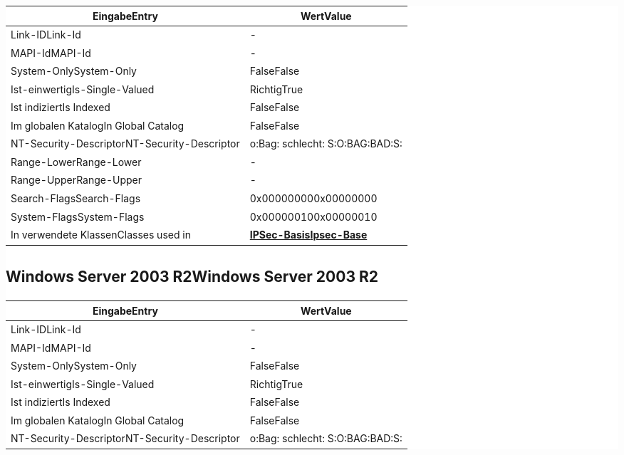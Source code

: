 

| <span data-ttu-id="2f394-153">Eingabe</span><span class="sxs-lookup"><span data-stu-id="2f394-153">Entry</span></span> | <span data-ttu-id="2f394-154">Wert</span><span class="sxs-lookup"><span data-stu-id="2f394-154">Value</span></span> |
|------------------------|----------------------------------------------|
| <span data-ttu-id="2f394-155">Link-ID</span><span class="sxs-lookup"><span data-stu-id="2f394-155">Link-Id</span></span>                | \-                                           |
| <span data-ttu-id="2f394-156">MAPI-Id</span><span class="sxs-lookup"><span data-stu-id="2f394-156">MAPI-Id</span></span>                | \-                                           |
| <span data-ttu-id="2f394-157">System-Only</span><span class="sxs-lookup"><span data-stu-id="2f394-157">System-Only</span></span>            | <span data-ttu-id="2f394-158">False</span><span class="sxs-lookup"><span data-stu-id="2f394-158">False</span></span>                                        |
| <span data-ttu-id="2f394-159">Ist-einwertig</span><span class="sxs-lookup"><span data-stu-id="2f394-159">Is-Single-Valued</span></span>       | <span data-ttu-id="2f394-160">Richtig</span><span class="sxs-lookup"><span data-stu-id="2f394-160">True</span></span>                                         |
| <span data-ttu-id="2f394-161">Ist indiziert</span><span class="sxs-lookup"><span data-stu-id="2f394-161">Is Indexed</span></span>             | <span data-ttu-id="2f394-162">False</span><span class="sxs-lookup"><span data-stu-id="2f394-162">False</span></span>                                        |
| <span data-ttu-id="2f394-163">Im globalen Katalog</span><span class="sxs-lookup"><span data-stu-id="2f394-163">In Global Catalog</span></span>      | <span data-ttu-id="2f394-164">False</span><span class="sxs-lookup"><span data-stu-id="2f394-164">False</span></span>                                        |
| <span data-ttu-id="2f394-165">NT-Security-Descriptor</span><span class="sxs-lookup"><span data-stu-id="2f394-165">NT-Security-Descriptor</span></span> | <span data-ttu-id="2f394-166">o:Bag: schlecht: S:</span><span class="sxs-lookup"><span data-stu-id="2f394-166">O:BAG:BAD:S:</span></span>                                 |
| <span data-ttu-id="2f394-167">Range-Lower</span><span class="sxs-lookup"><span data-stu-id="2f394-167">Range-Lower</span></span>            | \-                                           |
| <span data-ttu-id="2f394-168">Range-Upper</span><span class="sxs-lookup"><span data-stu-id="2f394-168">Range-Upper</span></span>            | \-                                           |
| <span data-ttu-id="2f394-169">Search-Flags</span><span class="sxs-lookup"><span data-stu-id="2f394-169">Search-Flags</span></span>           | <span data-ttu-id="2f394-170">0x00000000</span><span class="sxs-lookup"><span data-stu-id="2f394-170">0x00000000</span></span>                                   |
| <span data-ttu-id="2f394-171">System-Flags</span><span class="sxs-lookup"><span data-stu-id="2f394-171">System-Flags</span></span>           | <span data-ttu-id="2f394-172">0x00000010</span><span class="sxs-lookup"><span data-stu-id="2f394-172">0x00000010</span></span>                                   |
| <span data-ttu-id="2f394-173">In verwendete Klassen</span><span class="sxs-lookup"><span data-stu-id="2f394-173">Classes used in</span></span>        | [<span data-ttu-id="2f394-174">**IPSec-Basis**</span><span class="sxs-lookup"><span data-stu-id="2f394-174">**Ipsec-Base**</span></span>](c-ipsecbase.md)<br/> |



## <a name="windows-server-2003-r2"></a><span data-ttu-id="2f394-175">Windows Server 2003 R2</span><span class="sxs-lookup"><span data-stu-id="2f394-175">Windows Server 2003 R2</span></span>



| <span data-ttu-id="2f394-176">Eingabe</span><span class="sxs-lookup"><span data-stu-id="2f394-176">Entry</span></span> | <span data-ttu-id="2f394-177">Wert</span><span class="sxs-lookup"><span data-stu-id="2f394-177">Value</span></span> |
|------------------------|----------------------------------------------|
| <span data-ttu-id="2f394-178">Link-ID</span><span class="sxs-lookup"><span data-stu-id="2f394-178">Link-Id</span></span>                | \-                                           |
| <span data-ttu-id="2f394-179">MAPI-Id</span><span class="sxs-lookup"><span data-stu-id="2f394-179">MAPI-Id</span></span>                | \-                                           |
| <span data-ttu-id="2f394-180">System-Only</span><span class="sxs-lookup"><span data-stu-id="2f394-180">System-Only</span></span>            | <span data-ttu-id="2f394-181">False</span><span class="sxs-lookup"><span data-stu-id="2f394-181">False</span></span>                                        |
| <span data-ttu-id="2f394-182">Ist-einwertig</span><span class="sxs-lookup"><span data-stu-id="2f394-182">Is-Single-Valued</span></span>       | <span data-ttu-id="2f394-183">Richtig</span><span class="sxs-lookup"><span data-stu-id="2f394-183">True</span></span>                                         |
| <span data-ttu-id="2f394-184">Ist indiziert</span><span class="sxs-lookup"><span data-stu-id="2f394-184">Is Indexed</span></span>             | <span data-ttu-id="2f394-185">False</span><span class="sxs-lookup"><span data-stu-id="2f394-185">False</span></span>                                        |
| <span data-ttu-id="2f394-186">Im globalen Katalog</span><span class="sxs-lookup"><span data-stu-id="2f394-186">In Global Catalog</span></span>      | <span data-ttu-id="2f394-187">False</span><span class="sxs-lookup"><span data-stu-id="2f394-187">False</span></span>                                        |
| <span data-ttu-id="2f394-188">NT-Security-Descriptor</span><span class="sxs-lookup"><span data-stu-id="2f394-188">NT-Security-Descriptor</span></span> | <span data-ttu-id="2f394-189">o:Bag: schlecht: S:</span><span class="sxs-lookup"><span data-stu-id="2f394-189">O:BAG:BAD:S:</span></span>                                 |